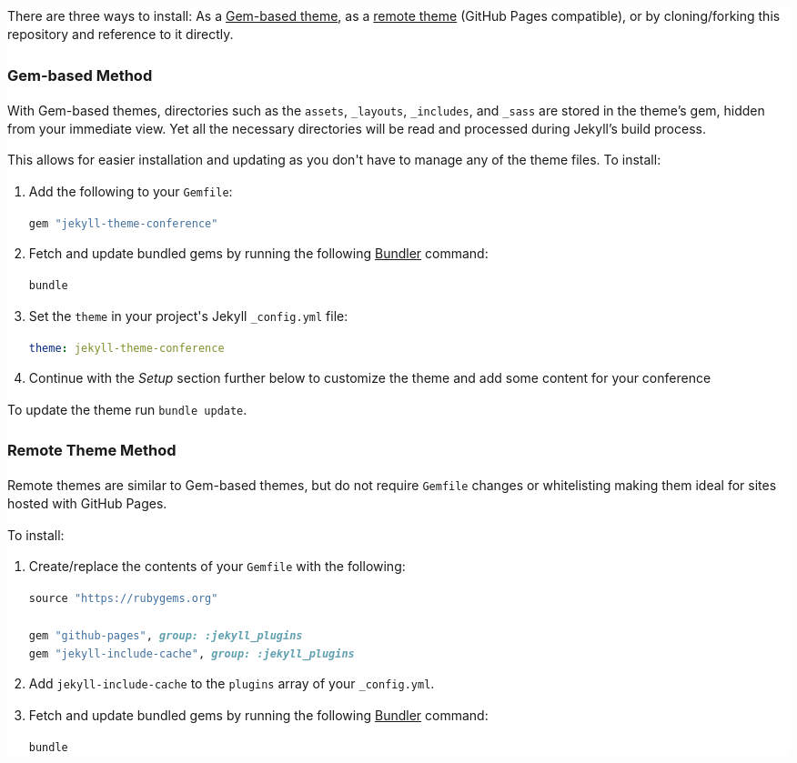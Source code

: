 There are three ways to install: As a [Gem-based theme](https://jekyllrb.com/docs/themes/#understanding-gem-based-themes), as a [remote theme](https://github.blog/2017-11-29-use-any-theme-with-github-pages/) (GitHub Pages compatible), or by cloning/forking this repository and reference to it directly.

### Gem-based Method

With Gem-based themes, directories such as the `assets`, `_layouts`, `_includes`, and `_sass` are stored in the theme’s gem, hidden from your immediate view. Yet all the necessary directories will be read and processed during Jekyll’s build process.

This allows for easier installation and updating as you don't have to manage any of the theme files. To install:

1. Add the following to your `Gemfile`:

   ```ruby
   gem "jekyll-theme-conference"
   ```

2. Fetch and update bundled gems by running the following [Bundler](http://bundler.io/) command:

   ```bash
   bundle
   ```

3. Set the `theme` in your project's Jekyll `_config.yml` file:

   ```yaml
   theme: jekyll-theme-conference
   ```

4. Continue with the _Setup_ section further below to customize the theme and add some content for your conference

To update the theme run `bundle update`.

### Remote Theme Method

Remote themes are similar to Gem-based themes, but do not require `Gemfile` changes or whitelisting making them ideal for sites hosted with GitHub Pages.

To install:

1. Create/replace the contents of your `Gemfile` with the following:

   ```ruby
   source "https://rubygems.org"

   gem "github-pages", group: :jekyll_plugins
   gem "jekyll-include-cache", group: :jekyll_plugins
   ```

2. Add `jekyll-include-cache` to the `plugins` array of your `_config.yml`.

3. Fetch and update bundled gems by running the following [Bundler](http://bundler.io/) command:

   ```bash
   bundle
   ```
